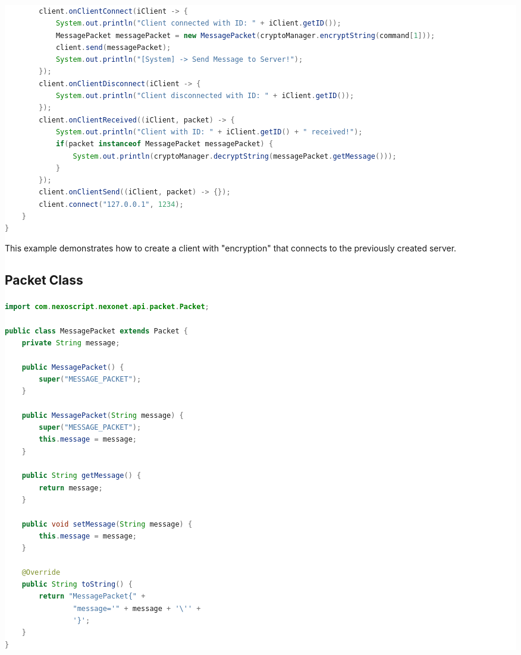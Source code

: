 ```java
        client.onClientConnect(iClient -> {
            System.out.println("Client connected with ID: " + iClient.getID());
            MessagePacket messagePacket = new MessagePacket(cryptoManager.encryptString(command[1]));
            client.send(messagePacket);
            System.out.println("[System] -> Send Message to Server!");
        });
        client.onClientDisconnect(iClient -> {
            System.out.println("Client disconnected with ID: " + iClient.getID());
        });
        client.onClientReceived((iClient, packet) -> {
            System.out.println("Client with ID: " + iClient.getID() + " received!");
            if(packet instanceof MessagePacket messagePacket) {
                System.out.println(cryptoManager.decryptString(messagePacket.getMessage()));
            }
        });
        client.onClientSend((iClient, packet) -> {});
        client.connect("127.0.0.1", 1234);
    }
}
```

This example demonstrates how to create a client with "encryption" that connects to the previously created server.

## Packet Class

```java
import com.nexoscript.nexonet.api.packet.Packet;

public class MessagePacket extends Packet {
    private String message;

    public MessagePacket() {
        super("MESSAGE_PACKET");
    }

    public MessagePacket(String message) {
        super("MESSAGE_PACKET");
        this.message = message;
    }

    public String getMessage() {
        return message;
    }

    public void setMessage(String message) {
        this.message = message;
    }

    @Override
    public String toString() {
        return "MessagePacket{" +
                "message='" + message + '\'' +
                '}';
    }
}
```
